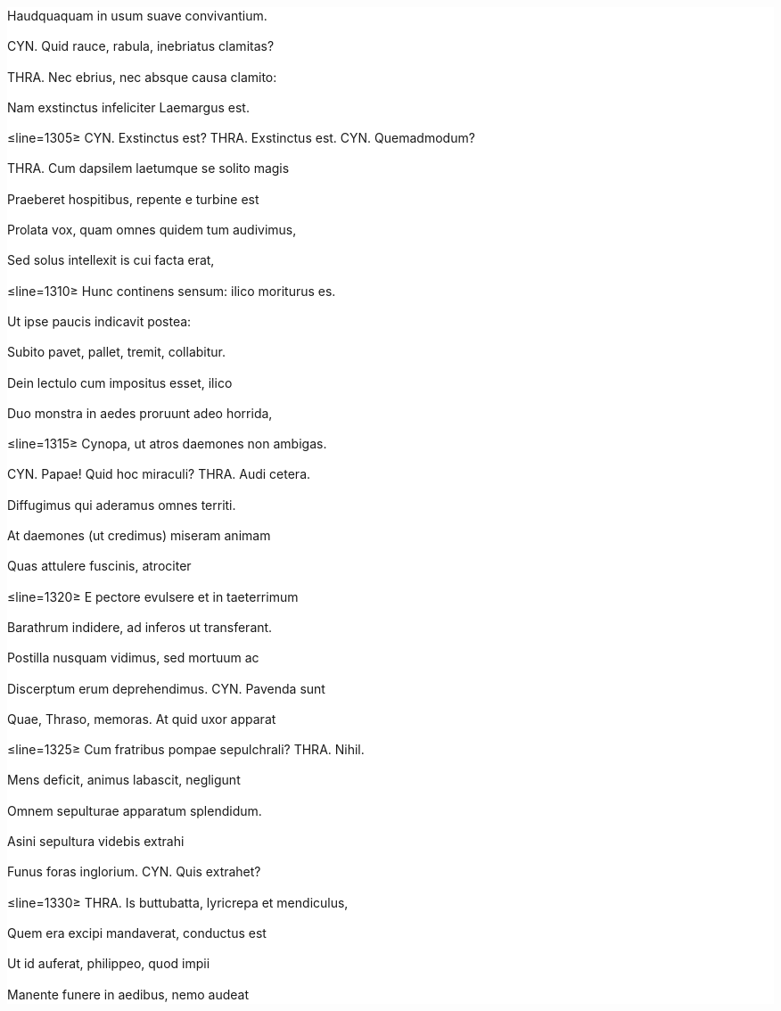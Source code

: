 Haudquaquam in usum suave convivantium.

CYN. Quid rauce, rabula, inebriatus clamitas?

THRA. Nec ebrius, nec absque causa clamito:

Nam exstinctus infeliciter Laemargus est.

≤line=1305≥ CYN. Exstinctus est? THRA. Exstinctus est. CYN. Quemadmodum?

THRA. Cum dapsilem laetumque se solito magis

Praeberet hospitibus, repente e turbine est

Prolata vox, quam omnes quidem tum audivimus,

Sed solus intellexit is cui facta erat,

≤line=1310≥ Hunc continens sensum: ilico moriturus es.

Ut ipse paucis indicavit postea:

Subito pavet, pallet, tremit, collabitur.

Dein lectulo cum impositus esset, ilico

Duo monstra in aedes proruunt adeo horrida,

≤line=1315≥ Cynopa, ut atros daemones non ambigas.

CYN. Papae! Quid hoc miraculi? THRA. Audi cetera.

Diffugimus qui aderamus omnes territi.

At daemones (ut credimus) miseram animam

Quas attulere fuscinis, atrociter

≤line=1320≥ E pectore evulsere et in taeterrimum

Barathrum indidere, ad inferos ut transferant.

Postilla nusquam vidimus, sed mortuum ac

Discerptum erum deprehendimus. CYN. Pavenda sunt

Quae, Thraso, memoras. At quid uxor apparat

≤line=1325≥ Cum fratribus pompae sepulchrali? THRA. Nihil.

Mens deficit, animus labascit, negligunt

Omnem sepulturae apparatum splendidum.

Asini sepultura videbis extrahi

Funus foras inglorium. CYN. Quis extrahet?

≤line=1330≥ THRA. Is buttubatta, lyricrepa et mendiculus,

Quem era excipi mandaverat, conductus est

Ut id auferat, philippeo, quod impii

Manente funere in aedibus, nemo audeat
